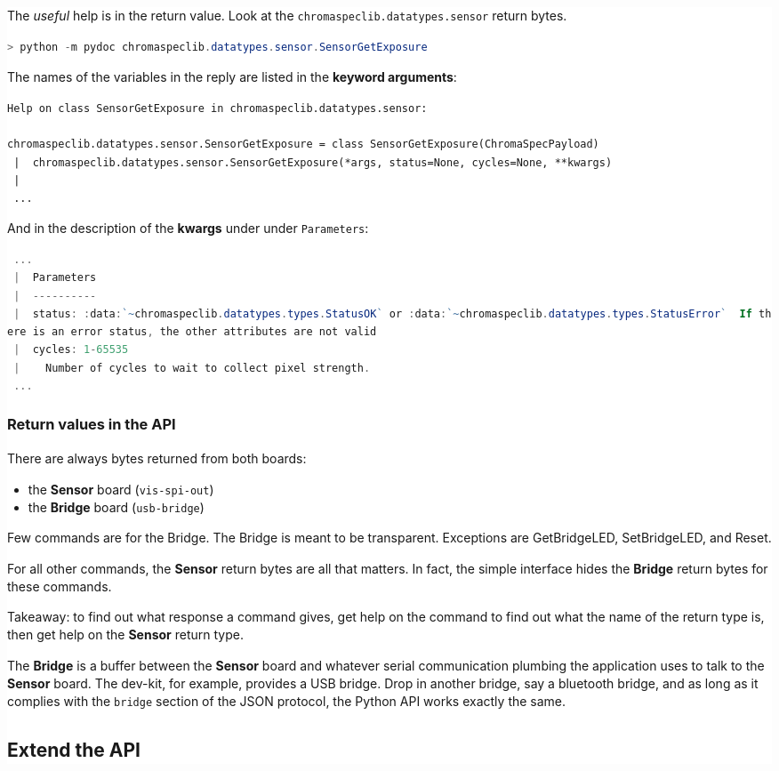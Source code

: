 The *useful* help is in the return value. Look at the
`chromaspeclib.datatypes.sensor` return bytes.

```powershell
> python -m pydoc chromaspeclib.datatypes.sensor.SensorGetExposure
```

The names of the variables in the reply are listed in the **keyword arguments**:

```help
Help on class SensorGetExposure in chromaspeclib.datatypes.sensor:

chromaspeclib.datatypes.sensor.SensorGetExposure = class SensorGetExposure(ChromaSpecPayload)
 |  chromaspeclib.datatypes.sensor.SensorGetExposure(*args, status=None, cycles=None, **kwargs)
 |  
 ...
```

And in the description of the **kwargs** under under `Parameters`:

```powershell
 ...
 |  Parameters
 |  ----------
 |  status: :data:`~chromaspeclib.datatypes.types.StatusOK` or :data:`~chromaspeclib.datatypes.types.StatusError`  If there is an error status, the other attributes are not valid
 |  cycles: 1-65535
 |    Number of cycles to wait to collect pixel strength.
 ...
```

### Return values in the API

There are always bytes returned from both boards:

- the **Sensor** board (`vis-spi-out`)
- the **Bridge** board (`usb-bridge`)

Few commands are for the Bridge. The Bridge is meant to be
transparent. Exceptions are GetBridgeLED, SetBridgeLED, and
Reset.

For all other commands, the **Sensor** return bytes are all that
matters. In fact, the simple interface hides the **Bridge**
return bytes for these commands.

Takeaway: to find out what response a command gives, get help on
the command to find out what the name of the return type is, then
get help on the **Sensor** return type.

The **Bridge** is a buffer between the **Sensor** board and
whatever serial communication plumbing the application uses to
talk to the **Sensor** board. The dev-kit, for example, provides a USB bridge. Drop in another bridge, say a bluetooth bridge, and as long as it complies with the `bridge` section of the JSON protocol, the Python API works exactly the same.

## Extend the API
